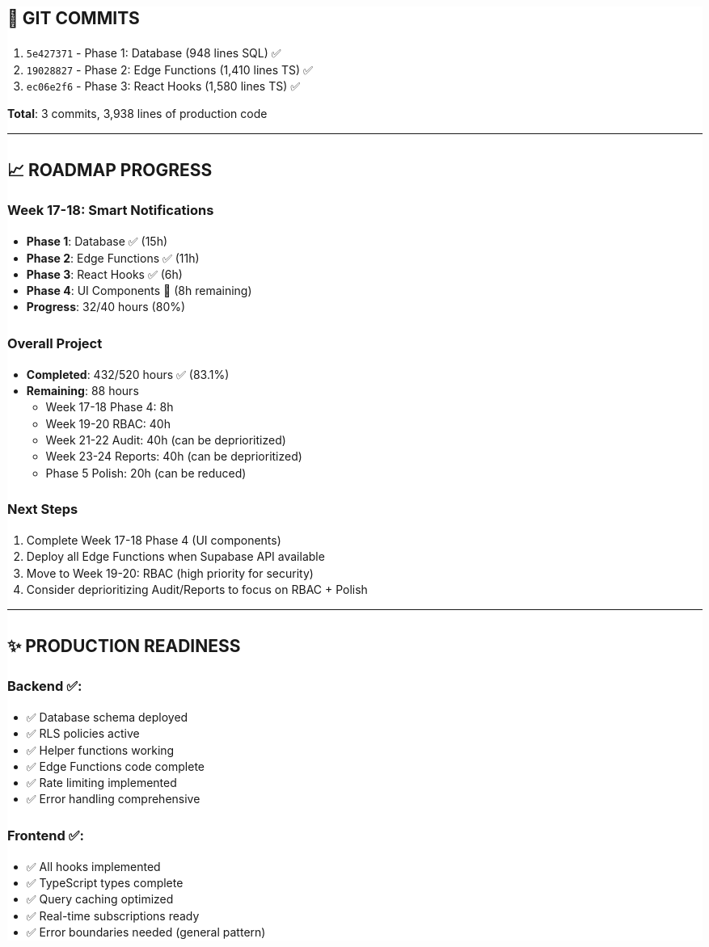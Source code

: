 
## 🔗 GIT COMMITS

1. `5e427371` - Phase 1: Database (948 lines SQL) ✅
2. `19028827` - Phase 2: Edge Functions (1,410 lines TS) ✅
3. `ec06e2f6` - Phase 3: React Hooks (1,580 lines TS) ✅

**Total**: 3 commits, 3,938 lines of production code

---

## 📈 ROADMAP PROGRESS

### Week 17-18: Smart Notifications
- **Phase 1**: Database ✅ (15h)
- **Phase 2**: Edge Functions ✅ (11h)
- **Phase 3**: React Hooks ✅ (6h)
- **Phase 4**: UI Components 🔄 (8h remaining)
- **Progress**: 32/40 hours (80%)

### Overall Project
- **Completed**: 432/520 hours ✅ (83.1%)
- **Remaining**: 88 hours
  - Week 17-18 Phase 4: 8h
  - Week 19-20 RBAC: 40h
  - Week 21-22 Audit: 40h (can be deprioritized)
  - Week 23-24 Reports: 40h (can be deprioritized)
  - Phase 5 Polish: 20h (can be reduced)

### Next Steps
1. Complete Week 17-18 Phase 4 (UI components)
2. Deploy all Edge Functions when Supabase API available
3. Move to Week 19-20: RBAC (high priority for security)
4. Consider deprioritizing Audit/Reports to focus on RBAC + Polish

---

## ✨ PRODUCTION READINESS

### Backend ✅:
- ✅ Database schema deployed
- ✅ RLS policies active
- ✅ Helper functions working
- ✅ Edge Functions code complete
- ✅ Rate limiting implemented
- ✅ Error handling comprehensive

### Frontend ✅:
- ✅ All hooks implemented
- ✅ TypeScript types complete
- ✅ Query caching optimized
- ✅ Real-time subscriptions ready
- ✅ Error boundaries needed (general pattern)
